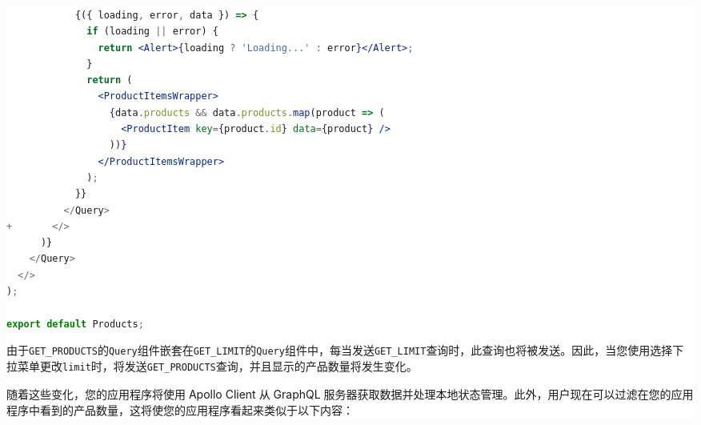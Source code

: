 ```jsx
            {({ loading, error, data }) => {
              if (loading || error) {
                return <Alert>{loading ? 'Loading...' : error}</Alert>;
              }
              return (
                <ProductItemsWrapper>
                  {data.products && data.products.map(product => (
                    <ProductItem key={product.id} data={product} />
                  ))}
                </ProductItemsWrapper>
              );
            }}
          </Query>
+       </>
      )}
    </Query>
  </>
);

export default Products;
```

由于`GET_PRODUCTS`的`Query`组件嵌套在`GET_LIMIT`的`Query`组件中，每当发送`GET_LIMIT`查询时，此查询也将被发送。因此，当您使用选择下拉菜单更改`limit`时，将发送`GET_PRODUCTS`查询，并且显示的产品数量将发生变化。

随着这些变化，您的应用程序将使用 Apollo Client 从 GraphQL 服务器获取数据并处理本地状态管理。此外，用户现在可以过滤在您的应用程序中看到的产品数量，这将使您的应用程序看起来类似于以下内容：
